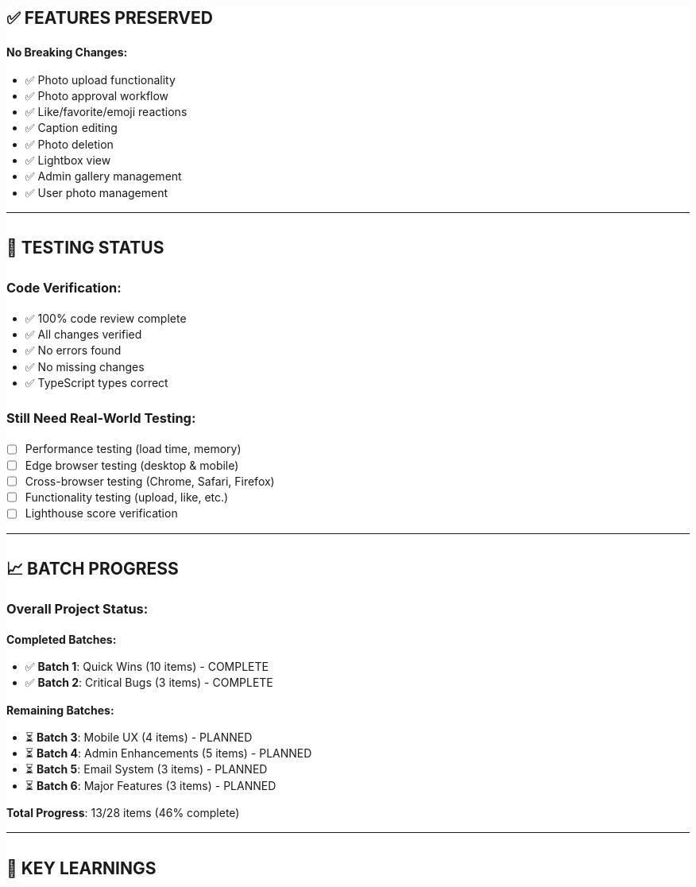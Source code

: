 ## ✅ FEATURES PRESERVED

**No Breaking Changes:**
- ✅ Photo upload functionality
- ✅ Photo approval workflow
- ✅ Like/favorite/emoji reactions
- ✅ Caption editing
- ✅ Photo deletion
- ✅ Lightbox view
- ✅ Admin gallery management
- ✅ User photo management

---

## 🧪 TESTING STATUS

### **Code Verification:**
- ✅ 100% code review complete
- ✅ All changes verified
- ✅ No errors found
- ✅ No missing changes
- ✅ TypeScript types correct

### **Still Need Real-World Testing:**
- [ ] Performance testing (load time, memory)
- [ ] Edge browser testing (desktop & mobile)
- [ ] Cross-browser testing (Chrome, Safari, Firefox)
- [ ] Functionality testing (upload, like, etc.)
- [ ] Lighthouse score verification

---

## 📈 BATCH PROGRESS

### **Overall Project Status:**

**Completed Batches:**
- ✅ **Batch 1**: Quick Wins (10 items) - COMPLETE
- ✅ **Batch 2**: Critical Bugs (3 items) - COMPLETE

**Remaining Batches:**
- ⏳ **Batch 3**: Mobile UX (4 items) - PLANNED
- ⏳ **Batch 4**: Admin Enhancements (5 items) - PLANNED
- ⏳ **Batch 5**: Email System (3 items) - PLANNED
- ⏳ **Batch 6**: Major Features (3 items) - PLANNED

**Total Progress**: 13/28 items (46% complete)

---

## 🎯 KEY LEARNINGS
